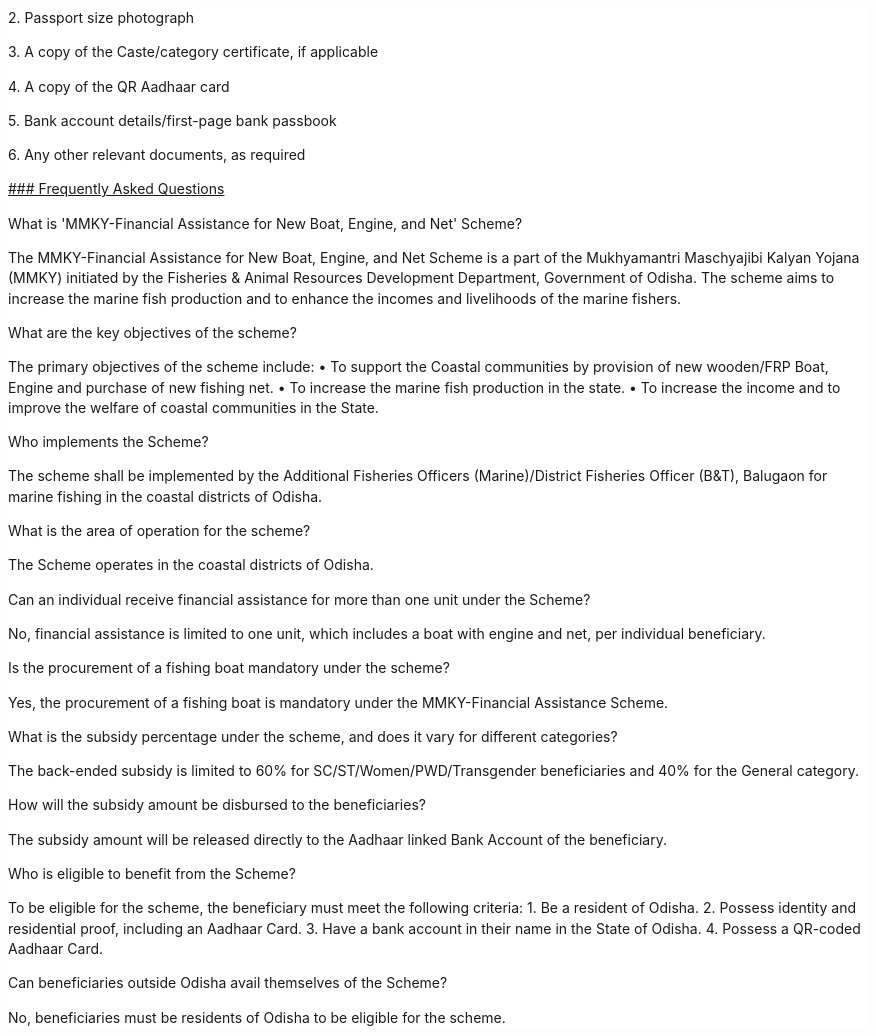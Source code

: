 2\. Passport size photograph

3\. A copy of the Caste/category certificate, if applicable

4\. A copy of the QR Aadhaar card

5\. Bank account details/first-page bank passbook

6\. Any other relevant documents, as required

[### Frequently Asked Questions](https://www.myscheme.gov.in/schemes/mmky-fanben#faqs)

What is 'MMKY-Financial Assistance for New Boat, Engine, and Net' Scheme?

The MMKY-Financial Assistance for New Boat, Engine, and Net Scheme is a part of the Mukhyamantri Maschyajibi Kalyan Yojana (MMKY) initiated by the Fisheries & Animal Resources Development Department, Government of Odisha. The scheme aims to increase the marine fish production and to enhance the incomes and livelihoods of the marine fishers.

What are the key objectives of the scheme?

The primary objectives of the scheme include: • To support the Coastal communities by provision of new wooden/FRP Boat, Engine and purchase of new fishing net. • To increase the marine fish production in the state. • To increase the income and to improve the welfare of coastal communities in the State.

Who implements the Scheme?

The scheme shall be implemented by the Additional Fisheries Officers (Marine)/District Fisheries Officer (B&T), Balugaon for marine fishing in the coastal districts of Odisha.

What is the area of operation for the scheme?

The Scheme operates in the coastal districts of Odisha.

Can an individual receive financial assistance for more than one unit under the Scheme?

No, financial assistance is limited to one unit, which includes a boat with engine and net, per individual beneficiary.

Is the procurement of a fishing boat mandatory under the scheme?

Yes, the procurement of a fishing boat is mandatory under the MMKY-Financial Assistance Scheme.

What is the subsidy percentage under the scheme, and does it vary for different categories?

The back-ended subsidy is limited to 60% for SC/ST/Women/PWD/Transgender beneficiaries and 40% for the General category.

How will the subsidy amount be disbursed to the beneficiaries?

The subsidy amount will be released directly to the Aadhaar linked Bank Account of the beneficiary.

Who is eligible to benefit from the Scheme?

To be eligible for the scheme, the beneficiary must meet the following criteria: 1. Be a resident of Odisha. 2. Possess identity and residential proof, including an Aadhaar Card. 3. Have a bank account in their name in the State of Odisha. 4. Possess a QR-coded Aadhaar Card.

Can beneficiaries outside Odisha avail themselves of the Scheme?

No, beneficiaries must be residents of Odisha to be eligible for the scheme.
